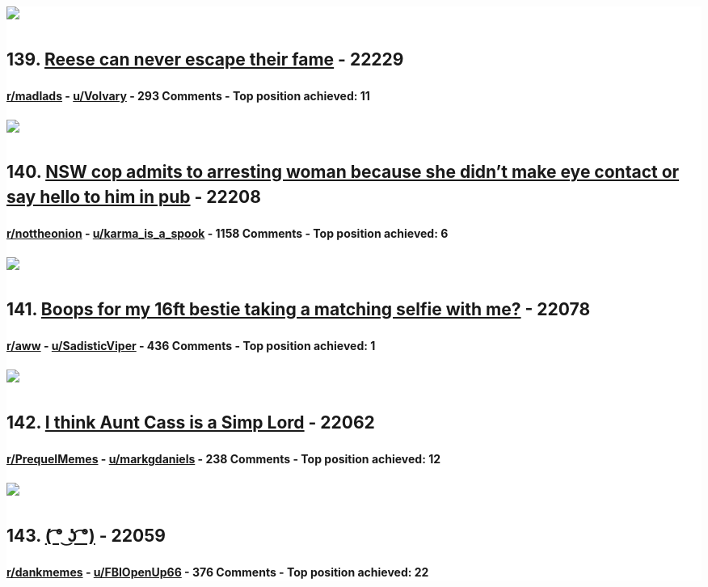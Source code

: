 <a href="https://i.redd.it/v71ydkfoepk61.jpg"><img src="https://b.thumbs.redditmedia.com/dhTK9fkuflIH_HmXeF6Qbk1ZBXm4Z4Fo29l2k70uAFw.jpg"></img></a>

## 139. [Reese can never escape their fame](http://reddit.com/r/madlads/comments/lwg1i6/reese_can_never_escape_their_fame/) - 22229
#### [r/madlads](http://reddit.com/r/madlads) - [u/Volvary](http://reddit.com/u/Volvary) - 293 Comments - Top position achieved: 11

<a href="https://i.redd.it/5wc3scyfdpk61.png"><img src="https://b.thumbs.redditmedia.com/jcLIfWUZUqNBHb7cpJ0Te--3excM5MkA_riWIJGP_ks.jpg"></img></a>

## 140. [NSW cop admits to arresting woman because she didn’t make eye contact or say hello to him in pub](http://reddit.com/r/nottheonion/comments/lvxwtg/nsw_cop_admits_to_arresting_woman_because_she/) - 22208
#### [r/nottheonion](http://reddit.com/r/nottheonion) - [u/karma_is_a_spook](http://reddit.com/u/karma_is_a_spook) - 1158 Comments - Top position achieved: 6

<a href="https://7news.com.au/news/nsw-police/no-hello-eyes-down-was-sus-accused-cop-c-2269387?fbclid=IwAR25rCknCglH_KeeKTq0EigxI_SHaX0ZWQCV91lBm8EHh4N9hQW6kIkntP0"><img src="https://b.thumbs.redditmedia.com/f7NzbE1fJPwR4V28w23KeyufTYJ4PKA8Au8Sl-cPQdI.jpg"></img></a>

## 141. [Boops for my 16ft bestie taking a matching selfie with me?](http://reddit.com/r/aww/comments/lvvdd6/boops_for_my_16ft_bestie_taking_a_matching_selfie/) - 22078
#### [r/aww](http://reddit.com/r/aww) - [u/SadisticViper](http://reddit.com/u/SadisticViper) - 436 Comments - Top position achieved: 1

<a href="https://i.redd.it/uuvmpom33kk61.jpg"><img src="https://b.thumbs.redditmedia.com/NXYqNOsL4dszjYfR0IJz4OId-H6hpCwF0aSdDRBD_eQ.jpg"></img></a>

## 142. [I think Aunt Cass is a Simp Lord](http://reddit.com/r/PrequelMemes/comments/lvycry/i_think_aunt_cass_is_a_simp_lord/) - 22062
#### [r/PrequelMemes](http://reddit.com/r/PrequelMemes) - [u/markgdaniels](http://reddit.com/u/markgdaniels) - 238 Comments - Top position achieved: 12

<a href="https://i.redd.it/cvmdtrn06lk61.jpg"><img src="https://a.thumbs.redditmedia.com/kuDuZBIwz2H_OYgodZ27oSAyT1BSJgG5B08IUp5tNf4.jpg"></img></a>

## 143. [( ͡° ͜ʖ ͡°)](http://reddit.com/r/dankmemes/comments/lwdcy0/ʖ/) - 22059
#### [r/dankmemes](http://reddit.com/r/dankmemes) - [u/FBIOpenUp66](http://reddit.com/u/FBIOpenUp66) - 376 Comments - Top position achieved: 22
